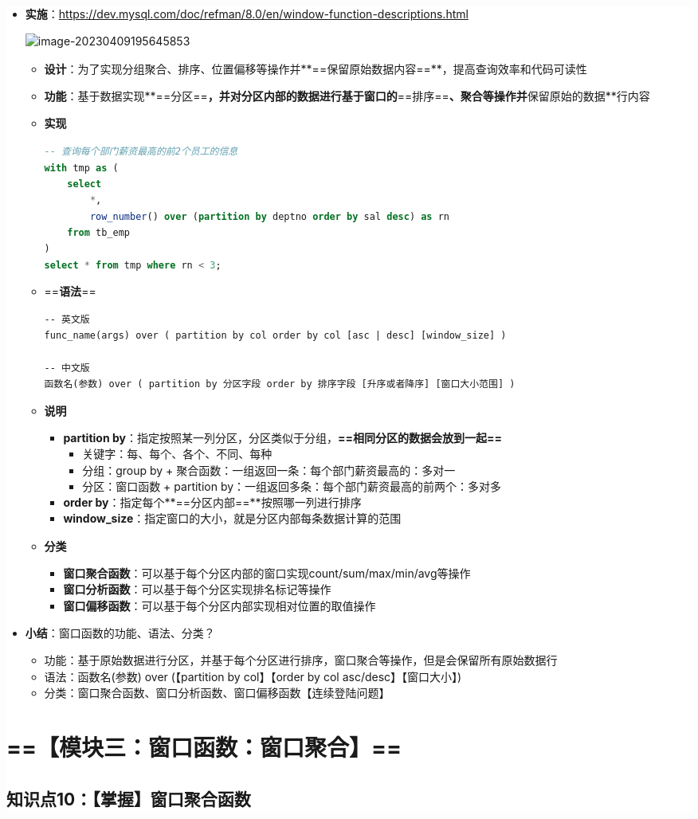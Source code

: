 - **实施**：https://dev.mysql.com/doc/refman/8.0/en/window-function-descriptions.html

  ![image-20230409195645853](Day06：MySQL中的DQL：判断函数与窗口函数.assets/image-20230409195645853.png)

  - **设计**：为了实现分组聚合、排序、位置偏移等操作并**==保留原始数据内容==**，提高查询效率和代码可读性

  - **功能**：基于数据实现**==分区==**，并对分区内部的数据进行基于窗口的**==排序==**、**聚合**等操作并**保留原始的数据**行内容

  - **实现**

    ```sql
    -- 查询每个部门薪资最高的前2个员工的信息
    with tmp as (
        select
            *,
            row_number() over (partition by deptno order by sal desc) as rn
        from tb_emp
    )
    select * from tmp where rn < 3;
    ```

  - ==**语法**==

    ```mysql
    -- 英文版
    func_name(args) over ( partition by col order by col [asc | desc] [window_size] )
    
    -- 中文版
    函数名(参数) over ( partition by 分区字段 order by 排序字段 [升序或者降序] [窗口大小范围] )
    ```

  - **说明**

    - **partition by**：指定按照某一列分区，分区类似于分组，**==相同分区的数据会放到一起==**
      - 关键字：每、每个、各个、不同、每种
      - 分组：group by + 聚合函数：一组返回一条：每个部门薪资最高的：多对一
      - 分区：窗口函数 + partition by：一组返回多条：每个部门薪资最高的前两个：多对多
    - **order by**：指定每个**==分区内部==**按照哪一列进行排序
    - **window_size**：指定窗口的大小，就是分区内部每条数据计算的范围

  - **分类**

    - **窗口聚合函数**：可以基于每个分区内部的窗口实现count/sum/max/min/avg等操作
    - **窗口分析函数**：可以基于每个分区实现排名标记等操作
    - **窗口偏移函数**：可以基于每个分区内部实现相对位置的取值操作

- **小结**：窗口函数的功能、语法、分类？

  - 功能：基于原始数据进行分区，并基于每个分区进行排序，窗口聚合等操作，但是会保留所有原始数据行
  - 语法：函数名(参数)  over (【partition by col】【order by col asc/desc】【窗口大小】)
  - 分类：窗口聚合函数、窗口分析函数、窗口偏移函数【连续登陆问题】



# ==【模块三：窗口函数：窗口聚合】==

## 知识点10：【掌握】窗口聚合函数
